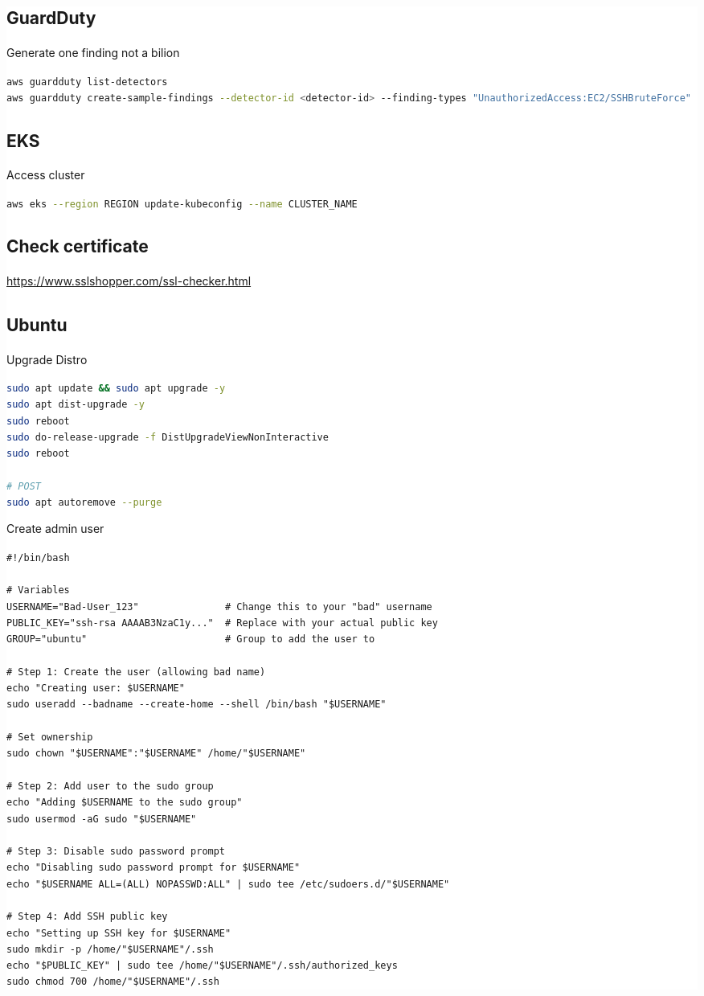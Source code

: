 GuardDuty
---

Generate one finding not a bilion 
```bash
aws guardduty list-detectors
aws guardduty create-sample-findings --detector-id <detector-id> --finding-types "UnauthorizedAccess:EC2/SSHBruteForce"
```

EKS
---

Access cluster
```bash
aws eks --region REGION update-kubeconfig --name CLUSTER_NAME
```



Check certificate
---

https://www.sslshopper.com/ssl-checker.html

Ubuntu
---

Upgrade Distro
```bash
sudo apt update && sudo apt upgrade -y
sudo apt dist-upgrade -y
sudo reboot
sudo do-release-upgrade -f DistUpgradeViewNonInteractive
sudo reboot

# POST
sudo apt autoremove --purge
```

Create admin user
```
#!/bin/bash

# Variables
USERNAME="Bad-User_123"               # Change this to your "bad" username
PUBLIC_KEY="ssh-rsa AAAAB3NzaC1y..."  # Replace with your actual public key
GROUP="ubuntu"                        # Group to add the user to

# Step 1: Create the user (allowing bad name)
echo "Creating user: $USERNAME"
sudo useradd --badname --create-home --shell /bin/bash "$USERNAME"

# Set ownership
sudo chown "$USERNAME":"$USERNAME" /home/"$USERNAME"

# Step 2: Add user to the sudo group
echo "Adding $USERNAME to the sudo group"
sudo usermod -aG sudo "$USERNAME"

# Step 3: Disable sudo password prompt
echo "Disabling sudo password prompt for $USERNAME"
echo "$USERNAME ALL=(ALL) NOPASSWD:ALL" | sudo tee /etc/sudoers.d/"$USERNAME"

# Step 4: Add SSH public key
echo "Setting up SSH key for $USERNAME"
sudo mkdir -p /home/"$USERNAME"/.ssh
echo "$PUBLIC_KEY" | sudo tee /home/"$USERNAME"/.ssh/authorized_keys
sudo chmod 700 /home/"$USERNAME"/.ssh
```